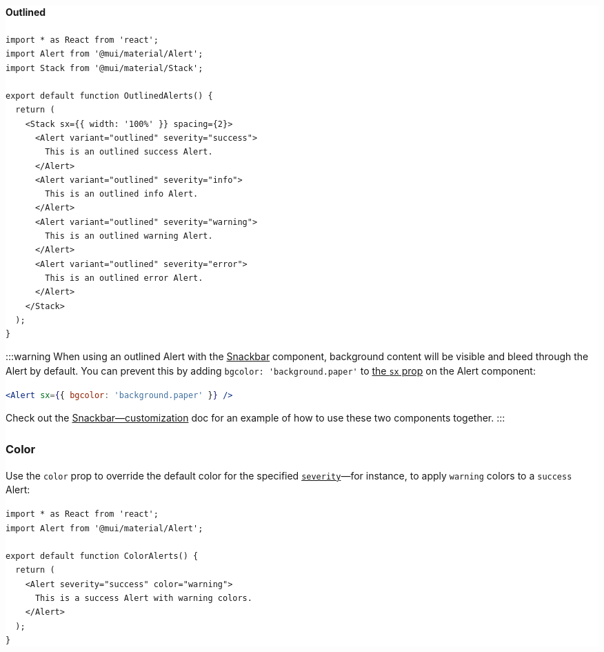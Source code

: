#### Outlined

```tsx
import * as React from 'react';
import Alert from '@mui/material/Alert';
import Stack from '@mui/material/Stack';

export default function OutlinedAlerts() {
  return (
    <Stack sx={{ width: '100%' }} spacing={2}>
      <Alert variant="outlined" severity="success">
        This is an outlined success Alert.
      </Alert>
      <Alert variant="outlined" severity="info">
        This is an outlined info Alert.
      </Alert>
      <Alert variant="outlined" severity="warning">
        This is an outlined warning Alert.
      </Alert>
      <Alert variant="outlined" severity="error">
        This is an outlined error Alert.
      </Alert>
    </Stack>
  );
}
```

:::warning
When using an outlined Alert with the [Snackbar](/material-ui/react-snackbar/) component, background content will be visible and bleed through the Alert by default.
You can prevent this by adding `bgcolor: 'background.paper'` to [the `sx` prop](/material-ui/customization/how-to-customize/#the-sx-prop) on the Alert component:

```jsx
<Alert sx={{ bgcolor: 'background.paper' }} />
```

Check out the [Snackbar—customization](/material-ui/react-snackbar/#customization) doc for an example of how to use these two components together.
:::

### Color

Use the `color` prop to override the default color for the specified [`severity`](#severity)—for instance, to apply `warning` colors to a `success` Alert:

```tsx
import * as React from 'react';
import Alert from '@mui/material/Alert';

export default function ColorAlerts() {
  return (
    <Alert severity="success" color="warning">
      This is a success Alert with warning colors.
    </Alert>
  );
}
```
